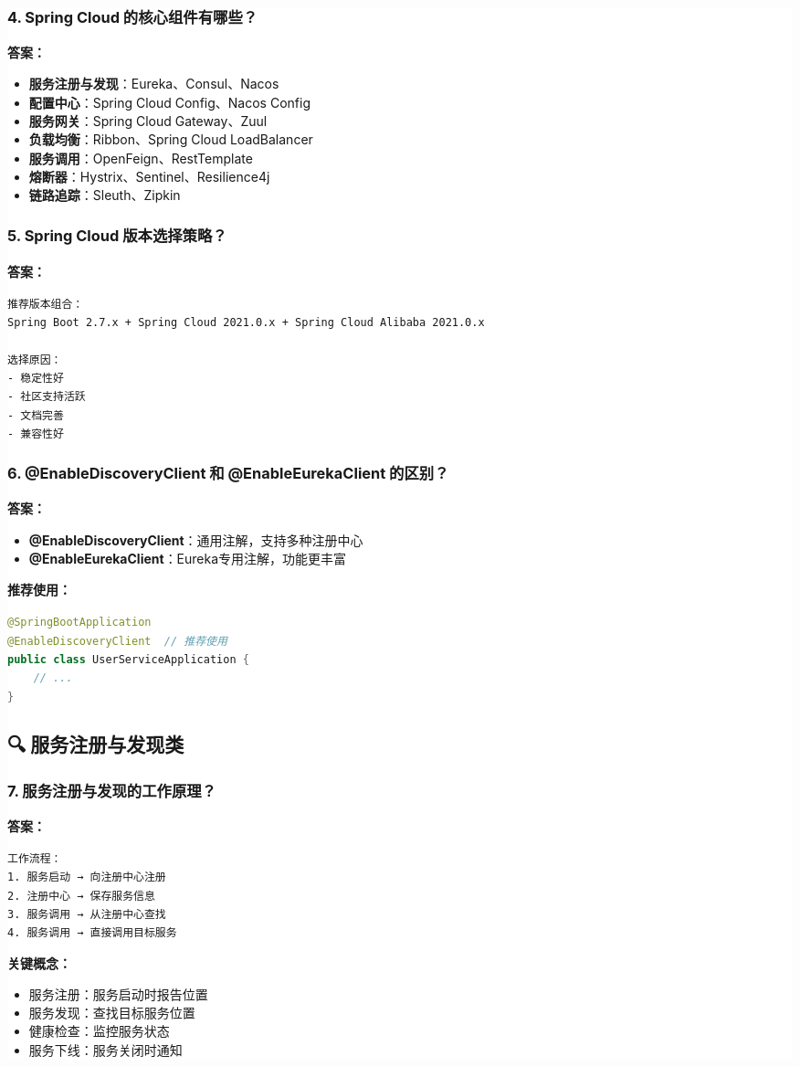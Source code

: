 ### 4. Spring Cloud 的核心组件有哪些？
**答案：**
- **服务注册与发现**：Eureka、Consul、Nacos
- **配置中心**：Spring Cloud Config、Nacos Config
- **服务网关**：Spring Cloud Gateway、Zuul
- **负载均衡**：Ribbon、Spring Cloud LoadBalancer
- **服务调用**：OpenFeign、RestTemplate
- **熔断器**：Hystrix、Sentinel、Resilience4j
- **链路追踪**：Sleuth、Zipkin

### 5. Spring Cloud 版本选择策略？
**答案：**
```
推荐版本组合：
Spring Boot 2.7.x + Spring Cloud 2021.0.x + Spring Cloud Alibaba 2021.0.x

选择原因：
- 稳定性好
- 社区支持活跃
- 文档完善
- 兼容性好
```

### 6. @EnableDiscoveryClient 和 @EnableEurekaClient 的区别？
**答案：**
- **@EnableDiscoveryClient**：通用注解，支持多种注册中心
- **@EnableEurekaClient**：Eureka专用注解，功能更丰富

**推荐使用：**
```java
@SpringBootApplication
@EnableDiscoveryClient  // 推荐使用
public class UserServiceApplication {
    // ...
}
```

## 🔍 服务注册与发现类

### 7. 服务注册与发现的工作原理？
**答案：**
```
工作流程：
1. 服务启动 → 向注册中心注册
2. 注册中心 → 保存服务信息
3. 服务调用 → 从注册中心查找
4. 服务调用 → 直接调用目标服务
```

**关键概念：**
- 服务注册：服务启动时报告位置
- 服务发现：查找目标服务位置
- 健康检查：监控服务状态
- 服务下线：服务关闭时通知

